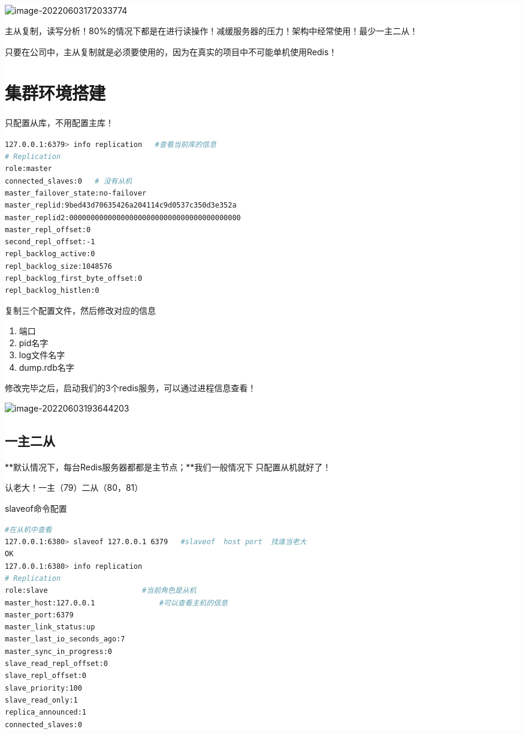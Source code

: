 ![image-20220603172033774](C:\Users\啊坤\AppData\Roaming\Typora\typora-user-images\image-20220603172033774.png)

主从复制，读写分析！80%的情况下都是在进行读操作！减缓服务器的压力！架构中经常使用！最少一主二从！

只要在公司中，主从复制就是必须要使用的，因为在真实的项目中不可能单机使用Redis！



# 集群环境搭建

只配置从库，不用配置主库！

```bash
127.0.0.1:6379> info replication   #查看当前库的信息
# Replication
role:master  
connected_slaves:0   # 没有从机
master_failover_state:no-failover
master_replid:9bed43d70635426a204114c9d0537c350d3e352a
master_replid2:0000000000000000000000000000000000000000
master_repl_offset:0
second_repl_offset:-1
repl_backlog_active:0
repl_backlog_size:1048576
repl_backlog_first_byte_offset:0
repl_backlog_histlen:0

```

复制三个配置文件，然后修改对应的信息

1. 端口
2. pid名字
3. log文件名字
4. dump.rdb名字

修改完毕之后，启动我们的3个redis服务，可以通过进程信息查看！

![image-20220603193644203](C:\Users\啊坤\AppData\Roaming\Typora\typora-user-images\image-20220603193644203.png)



## 一主二从

**默认情况下，每台Redis服务器都都是主节点；**我们一般情况下 只配置从机就好了！

认老大！一主（79）二从（80，81）

slaveof命令配置

```bash
#在从机中查看
127.0.0.1:6380> slaveof 127.0.0.1 6379   #slaveof  host port  找谁当老大
OK
127.0.0.1:6380> info replication
# Replication
role:slave						#当前角色是从机
master_host:127.0.0.1				#可以查看主机的信息
master_port:6379
master_link_status:up
master_last_io_seconds_ago:7
master_sync_in_progress:0
slave_read_repl_offset:0
slave_repl_offset:0
slave_priority:100
slave_read_only:1
replica_announced:1
connected_slaves:0
```